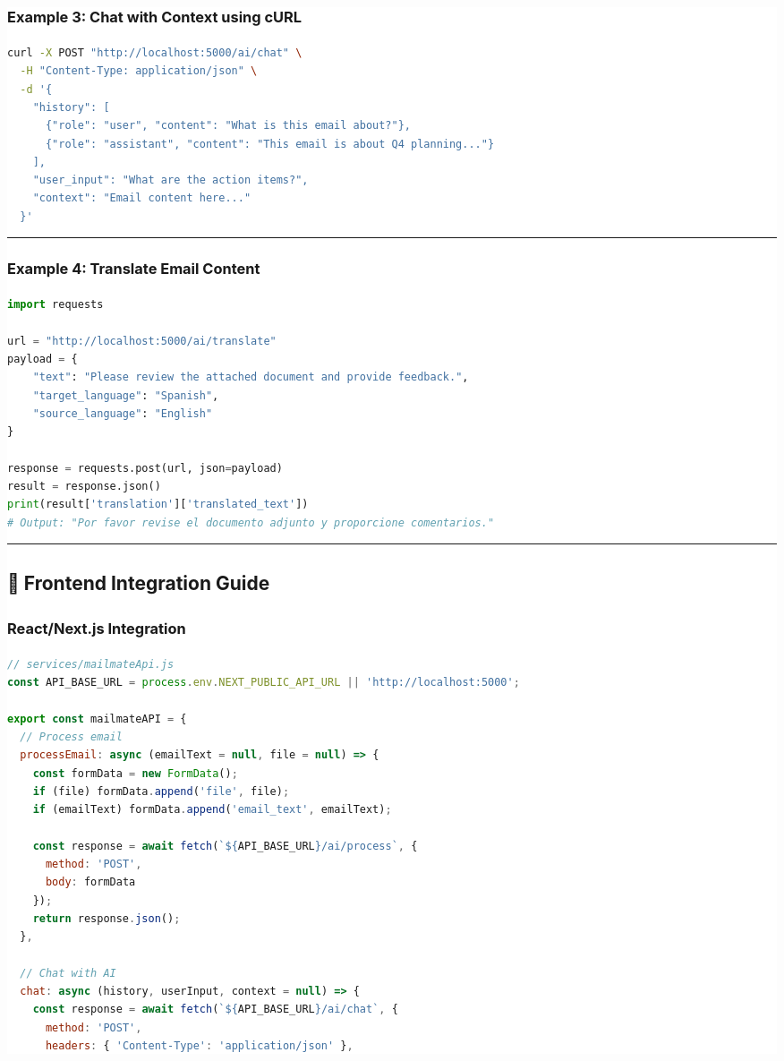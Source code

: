 
### Example 3: Chat with Context using cURL

```bash
curl -X POST "http://localhost:5000/ai/chat" \
  -H "Content-Type: application/json" \
  -d '{
    "history": [
      {"role": "user", "content": "What is this email about?"},
      {"role": "assistant", "content": "This email is about Q4 planning..."}
    ],
    "user_input": "What are the action items?",
    "context": "Email content here..."
  }'
```

---

### Example 4: Translate Email Content

```python
import requests

url = "http://localhost:5000/ai/translate"
payload = {
    "text": "Please review the attached document and provide feedback.",
    "target_language": "Spanish",
    "source_language": "English"
}

response = requests.post(url, json=payload)
result = response.json()
print(result['translation']['translated_text'])
# Output: "Por favor revise el documento adjunto y proporcione comentarios."
```

---

## 🔗 Frontend Integration Guide

### React/Next.js Integration

```javascript
// services/mailmateApi.js
const API_BASE_URL = process.env.NEXT_PUBLIC_API_URL || 'http://localhost:5000';

export const mailmateAPI = {
  // Process email
  processEmail: async (emailText = null, file = null) => {
    const formData = new FormData();
    if (file) formData.append('file', file);
    if (emailText) formData.append('email_text', emailText);
    
    const response = await fetch(`${API_BASE_URL}/ai/process`, {
      method: 'POST',
      body: formData
    });
    return response.json();
  },
  
  // Chat with AI
  chat: async (history, userInput, context = null) => {
    const response = await fetch(`${API_BASE_URL}/ai/chat`, {
      method: 'POST',
      headers: { 'Content-Type': 'application/json' },
```